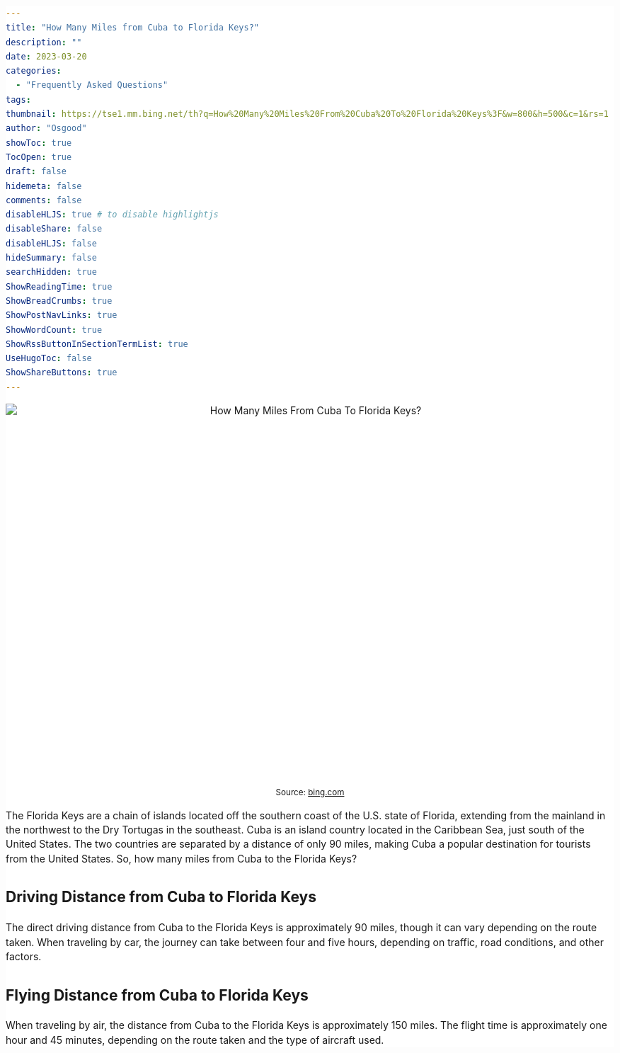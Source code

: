 ```yaml
---
title: "How Many Miles from Cuba to Florida Keys?"
description: ""
date: 2023-03-20
categories:
  - "Frequently Asked Questions" 
tags: 
thumbnail: https://tse1.mm.bing.net/th?q=How%20Many%20Miles%20From%20Cuba%20To%20Florida%20Keys%3F&w=800&h=500&c=1&rs=1
author: "Osgood"
showToc: true
TocOpen: true
draft: false
hidemeta: false
comments: false
disableHLJS: true # to disable highlightjs
disableShare: false
disableHLJS: false
hideSummary: false
searchHidden: true
ShowReadingTime: true
ShowBreadCrumbs: true
ShowPostNavLinks: true
ShowWordCount: true
ShowRssButtonInSectionTermList: true
UseHugoToc: false
ShowShareButtons: true
---
```


<center>
	<img src="https://tse1.mm.bing.net/th?q=How%20Many%20Miles%20From%20Cuba%20To%20Florida%20Keys%3F&w=800&h=500&c=1&rs=1" alt="How Many Miles From Cuba To Florida Keys?" width="800" height="500" style="display: block; width: 100%; height: auto">
	<small>Source: <a href="https://www.bing.com" rel="nofollow">bing.com</a></small>
</center>

The Florida Keys are a chain of islands located off the southern coast of the U.S. state of Florida, extending from the mainland in the northwest to the Dry Tortugas in the southeast. Cuba is an island country located in the Caribbean Sea, just south of the United States. The two countries are separated by a distance of only 90 miles, making Cuba a popular destination for tourists from the United States. So, how many miles from Cuba to the Florida Keys?

<h2>Driving Distance from Cuba to Florida Keys</h2>

The direct driving distance from Cuba to the Florida Keys is approximately 90 miles, though it can vary depending on the route taken. When traveling by car, the journey can take between four and five hours, depending on traffic, road conditions, and other factors.

<h2>Flying Distance from Cuba to Florida Keys</h2>

When traveling by air, the distance from Cuba to the Florida Keys is approximately 150 miles. The flight time is approximately one hour and 45 minutes, depending on the route taken and the type of aircraft used.
